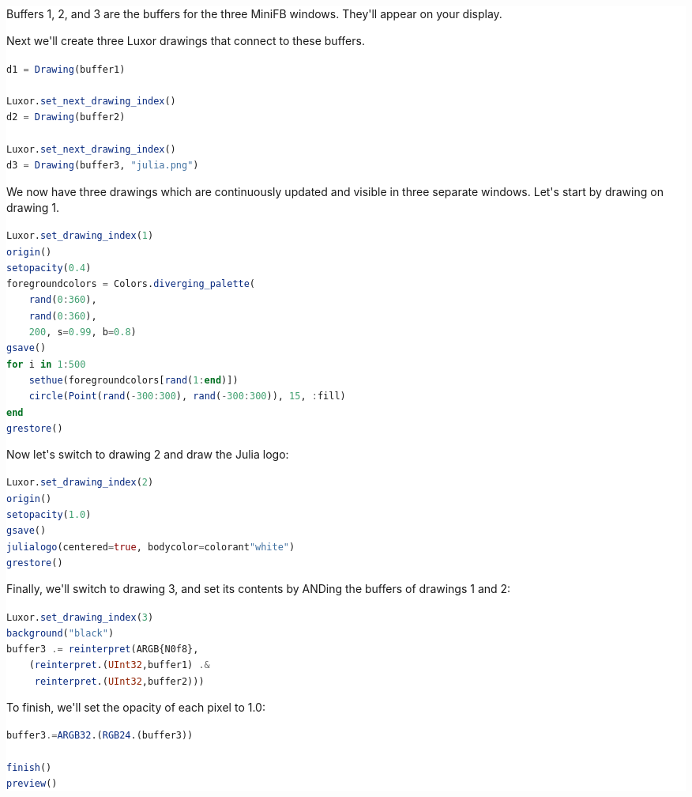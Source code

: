 Buffers 1, 2, and 3 are the buffers for the three MiniFB windows. They'll appear on your display.

Next we'll create three Luxor drawings that connect to these buffers.

```julia
d1 = Drawing(buffer1)    

Luxor.set_next_drawing_index()   
d2 = Drawing(buffer2)

Luxor.set_next_drawing_index()   
d3 = Drawing(buffer3, "julia.png")
```

We now have three drawings which are continuously updated and visible in three separate windows.
Let's start by drawing on drawing 1.

```julia
Luxor.set_drawing_index(1) 
origin()
setopacity(0.4)
foregroundcolors = Colors.diverging_palette(
    rand(0:360), 
    rand(0:360), 
    200, s=0.99, b=0.8)
gsave()
for i in 1:500
    sethue(foregroundcolors[rand(1:end)])
    circle(Point(rand(-300:300), rand(-300:300)), 15, :fill)
end
grestore()
```

Now let's switch to drawing 2 and draw the Julia logo:

```julia
Luxor.set_drawing_index(2)
origin()
setopacity(1.0)
gsave()
julialogo(centered=true, bodycolor=colorant"white")
grestore()
```

Finally, we'll switch to drawing 3, and set its contents by ANDing the buffers of drawings 1 and 2:

```julia
Luxor.set_drawing_index(3)  
background("black")
buffer3 .= reinterpret(ARGB{N0f8}, 
    (reinterpret.(UInt32,buffer1) .& 
     reinterpret.(UInt32,buffer2)))
```

To finish, we'll set the opacity of each pixel to 1.0:

```julia
buffer3.=ARGB32.(RGB24.(buffer3))

finish()
preview()
```
